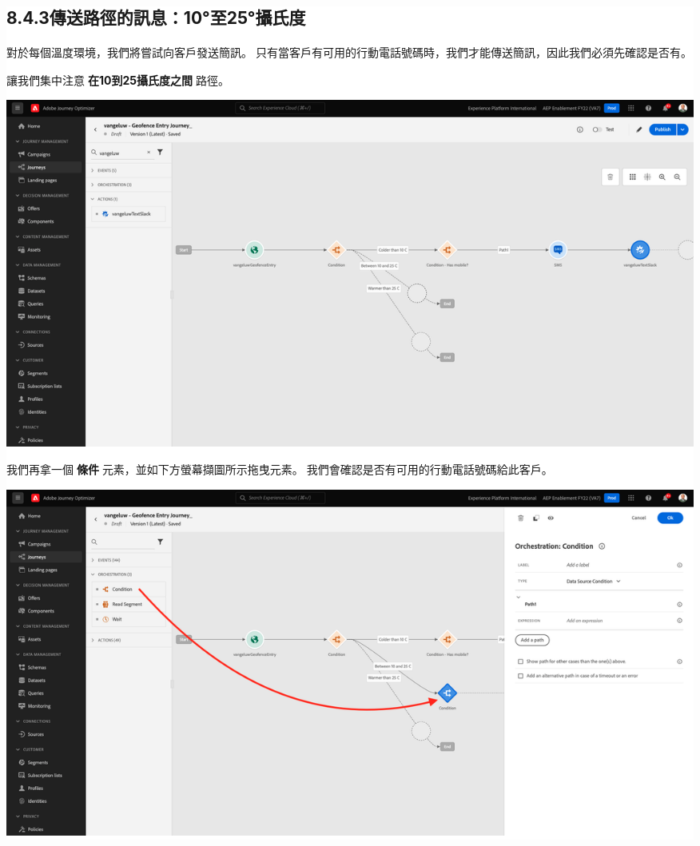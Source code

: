 ## 8.4.3傳送路徑的訊息：10°至25°攝氏度

對於每個溫度環境，我們將嘗試向客戶發送簡訊。 只有當客戶有可用的行動電話號碼時，我們才能傳送簡訊，因此我們必須先確認是否有。

讓我們集中注意 **在10到25攝氏度之間** 路徑。

![示範](./images/p2steps.png)

我們再拿一個 **條件** 元素，並如下方螢幕擷圖所示拖曳元素。 我們會確認是否有可用的行動電話號碼給此客戶。

![示範](./images/jop1.png)
